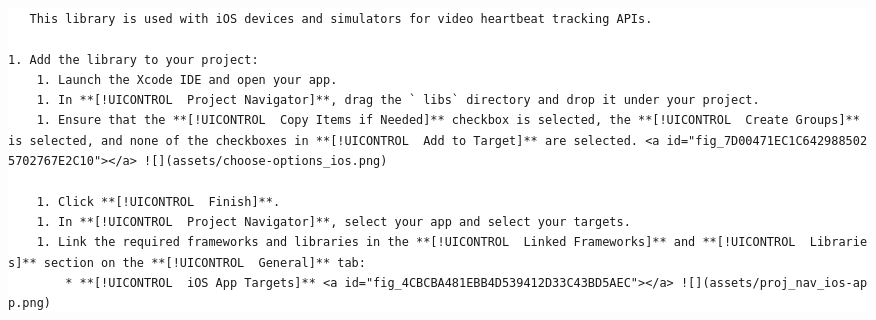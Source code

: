        This library is used with iOS devices and simulators for video heartbeat tracking APIs. 

    1. Add the library to your project:     
        1. Launch the Xcode IDE and open your app.
        1. In **[!UICONTROL  Project Navigator]**, drag the ` libs` directory and drop it under your project.
        1. Ensure that the **[!UICONTROL  Copy Items if Needed]** checkbox is selected, the **[!UICONTROL  Create Groups]** is selected, and none of the checkboxes in **[!UICONTROL  Add to Target]** are selected. <a id="fig_7D00471EC1C6429885025702767E2C10"></a> ![](assets/choose-options_ios.png) 

        1. Click **[!UICONTROL  Finish]**.
        1. In **[!UICONTROL  Project Navigator]**, select your app and select your targets.
        1. Link the required frameworks and libraries in the **[!UICONTROL  Linked Frameworks]** and **[!UICONTROL  Libraries]** section on the **[!UICONTROL  General]** tab:         
            * **[!UICONTROL  iOS App Targets]** <a id="fig_4CBCBA481EBB4D539412D33C43BD5AEC"></a> ![](assets/proj_nav_ios-app.png) 
